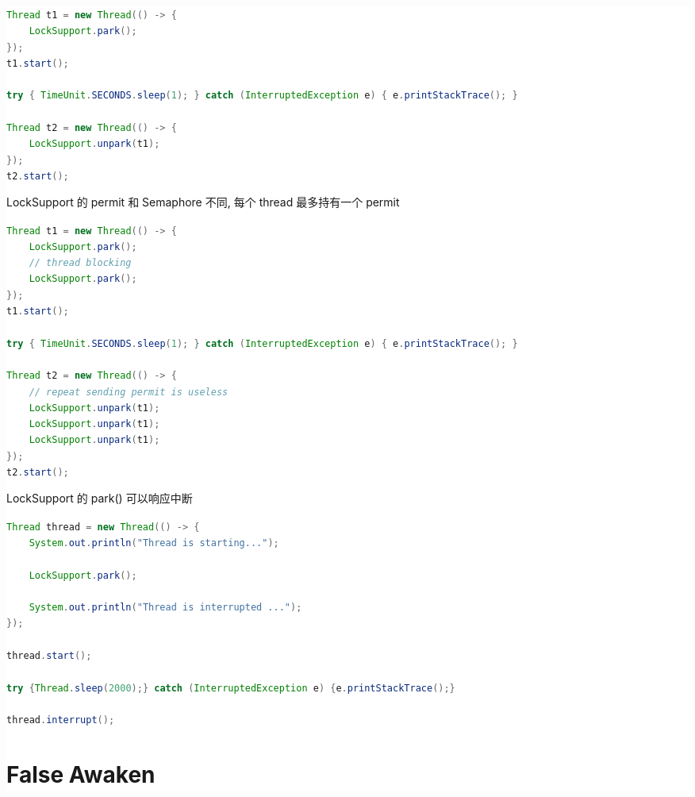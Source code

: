 ```java
Thread t1 = new Thread(() -> {
    LockSupport.park();
});
t1.start();

try { TimeUnit.SECONDS.sleep(1); } catch (InterruptedException e) { e.printStackTrace(); }

Thread t2 = new Thread(() -> {
    LockSupport.unpark(t1);
});
t2.start();
```

LockSupport 的 permit 和 Semaphore 不同, 每个 thread 最多持有一个 permit

```java
Thread t1 = new Thread(() -> {
    LockSupport.park();
    // thread blocking
    LockSupport.park();
});
t1.start();

try { TimeUnit.SECONDS.sleep(1); } catch (InterruptedException e) { e.printStackTrace(); }

Thread t2 = new Thread(() -> {
    // repeat sending permit is useless
    LockSupport.unpark(t1);
    LockSupport.unpark(t1);
    LockSupport.unpark(t1);
});
t2.start();
```

LockSupport 的 park() 可以响应中断

```java
Thread thread = new Thread(() -> {
    System.out.println("Thread is starting...");
    
    LockSupport.park();
    
    System.out.println("Thread is interrupted ...");
});

thread.start();

try {Thread.sleep(2000);} catch (InterruptedException e) {e.printStackTrace();}

thread.interrupt();
```

# False Awaken
